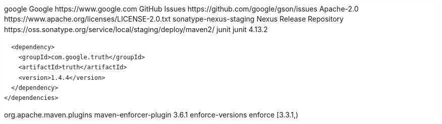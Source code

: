   <developers>
    <developer>
      <id>google</id>
      <organization>Google</organization>
      <organizationUrl>https://www.google.com</organizationUrl>
    </developer>
  </developers>

  <issueManagement>
    <system>GitHub Issues</system>
    <url>https://github.com/google/gson/issues</url>
  </issueManagement>

  <licenses>
    <license>
      <name>Apache-2.0</name>
      <url>https://www.apache.org/licenses/LICENSE-2.0.txt</url>
    </license>
  </licenses>

  <distributionManagement>
    <repository>
      <id>sonatype-nexus-staging</id>
      <name>Nexus Release Repository</name>
      <url>https://oss.sonatype.org/service/local/staging/deploy/maven2/</url>
    </repository>
  </distributionManagement>

  <dependencyManagement>
    <dependencies>
      <dependency>
        <groupId>junit</groupId>
        <artifactId>junit</artifactId>
        <version>4.13.2</version>
      </dependency>

      <dependency>
        <groupId>com.google.truth</groupId>
        <artifactId>truth</artifactId>
        <version>1.4.4</version>
      </dependency>
    </dependencies>
  </dependencyManagement>

  <build>
    <plugins>
      <plugin>
        <groupId>org.apache.maven.plugins</groupId>
        <artifactId>maven-enforcer-plugin</artifactId>
        <version>3.6.1</version>
        <executions>
          <execution>
            <id>enforce-versions</id>
            <goals>
              <goal>enforce</goal>
            </goals>
            <configuration>
              <rules>
                <requireMavenVersion>
                  <!-- Usage of `.mvn/jvm.config` for Error Prone requires at least Maven 3.3.1 -->
                  <version>[3.3.1,)</version>
                </requireMavenVersion>
